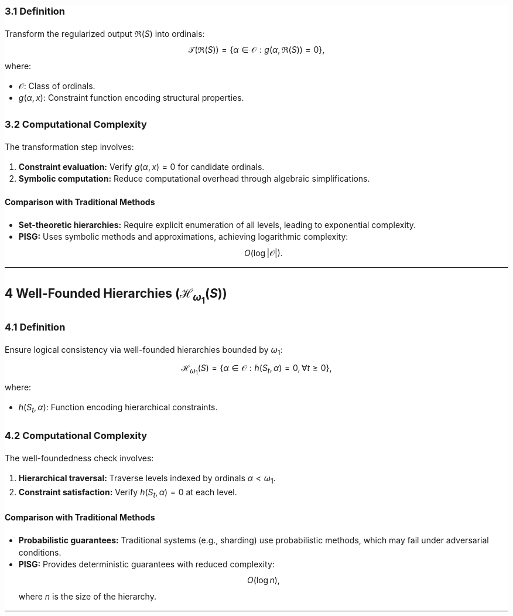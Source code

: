 ### **3.1 Definition**
Transform the regularized output $\mathfrak{R}(S)$ into ordinals:
$$
\mathcal{T}(\mathfrak{R}(S)) = \{\alpha \in \mathcal{O} : g(\alpha, \mathfrak{R}(S)) = 0\},
$$
where:
- $\mathcal{O}$: Class of ordinals.
- $g(\alpha, x)$: Constraint function encoding structural properties.

### **3.2 Computational Complexity**
The transformation step involves:
1. **Constraint evaluation:** Verify $g(\alpha, x) = 0$ for candidate ordinals.
2. **Symbolic computation:** Reduce computational overhead through algebraic simplifications.

#### **Comparison with Traditional Methods**
- **Set-theoretic hierarchies:** Require explicit enumeration of all levels, leading to exponential complexity.
- **PISG:** Uses symbolic methods and approximations, achieving logarithmic complexity:
$$
O(\log |\mathcal{O}|).
$$

---

## **4 Well-Founded Hierarchies ($\mathcal{H}_{\omega_1}(S)$)**

### **4.1 Definition**
Ensure logical consistency via well-founded hierarchies bounded by $\omega_1$:
$$
\mathcal{H}_{\omega_1}(S) = \{\alpha \in \mathcal{O} : h(S_t, \alpha) = 0, \forall t \geq 0\},
$$
where:
- $h(S_t, \alpha)$: Function encoding hierarchical constraints.

### **4.2 Computational Complexity**
The well-foundedness check involves:
1. **Hierarchical traversal:** Traverse levels indexed by ordinals $\alpha < \omega_1$.
2. **Constraint satisfaction:** Verify $h(S_t, \alpha) = 0$ at each level.

#### **Comparison with Traditional Methods**
- **Probabilistic guarantees:** Traditional systems (e.g., sharding) use probabilistic methods, which may fail under adversarial conditions.
- **PISG:** Provides deterministic guarantees with reduced complexity:
$$
O(\log n),
$$
where $n$ is the size of the hierarchy.

---
